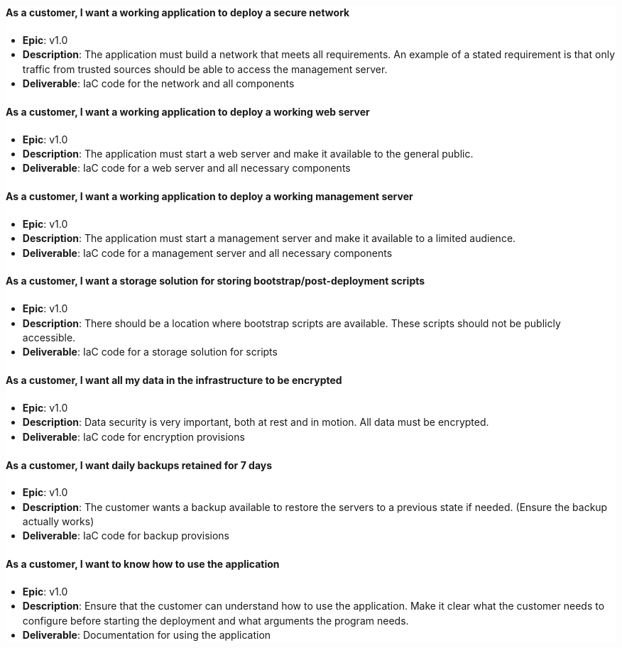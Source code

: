 #### As a customer, I want a working application to deploy a secure network
- **Epic**: v1.0
- **Description**: The application must build a network that meets all requirements. An example of a stated requirement is that only traffic from trusted sources should be able to access the management server.
- **Deliverable**: IaC code for the network and all components

#### As a customer, I want a working application to deploy a working web server
- **Epic**: v1.0
- **Description**: The application must start a web server and make it available to the general public.
- **Deliverable**: IaC code for a web server and all necessary components

#### As a customer, I want a working application to deploy a working management server
- **Epic**: v1.0
- **Description**: The application must start a management server and make it available to a limited audience.
- **Deliverable**: IaC code for a management server and all necessary components

#### As a customer, I want a storage solution for storing bootstrap/post-deployment scripts
- **Epic**: v1.0
- **Description**: There should be a location where bootstrap scripts are available. These scripts should not be publicly accessible.
- **Deliverable**: IaC code for a storage solution for scripts

#### As a customer, I want all my data in the infrastructure to be encrypted
- **Epic**: v1.0
- **Description**: Data security is very important, both at rest and in motion. All data must be encrypted.
- **Deliverable**: IaC code for encryption provisions

#### As a customer, I want daily backups retained for 7 days
- **Epic**: v1.0
- **Description**: The customer wants a backup available to restore the servers to a previous state if needed. (Ensure the backup actually works)
- **Deliverable**: IaC code for backup provisions

#### As a customer, I want to know how to use the application
- **Epic**: v1.0
- **Description**: Ensure that the customer can understand how to use the application. Make it clear what the customer needs to configure before starting the deployment and what arguments the program needs.
- **Deliverable**: Documentation for using the application
